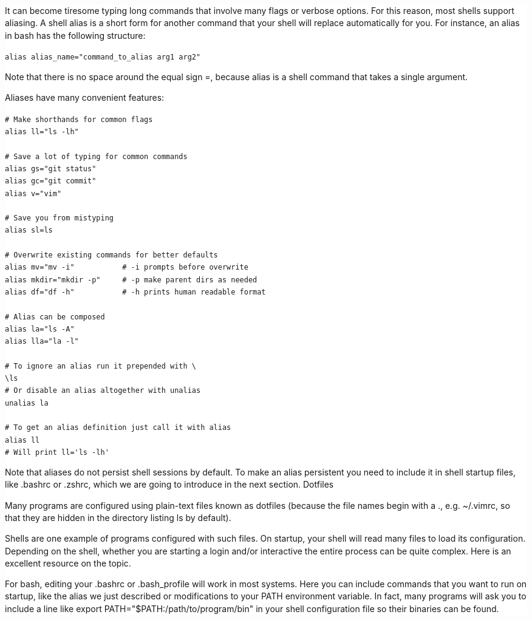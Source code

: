 It can become tiresome typing long commands that involve many flags or verbose options. For this reason, most shells support aliasing. A shell alias is a short form for another command that your shell will replace automatically for you. For instance, an alias in bash has the following structure:

`alias alias_name="command_to_alias arg1 arg2"`

Note that there is no space around the equal sign =, because alias is a shell command that takes a single argument.

Aliases have many convenient features:

```
# Make shorthands for common flags
alias ll="ls -lh"

# Save a lot of typing for common commands
alias gs="git status"
alias gc="git commit"
alias v="vim"

# Save you from mistyping
alias sl=ls

# Overwrite existing commands for better defaults
alias mv="mv -i"           # -i prompts before overwrite
alias mkdir="mkdir -p"     # -p make parent dirs as needed
alias df="df -h"           # -h prints human readable format

# Alias can be composed
alias la="ls -A"
alias lla="la -l"

# To ignore an alias run it prepended with \
\ls
# Or disable an alias altogether with unalias
unalias la

# To get an alias definition just call it with alias
alias ll
# Will print ll='ls -lh'
```

Note that aliases do not persist shell sessions by default. To make an alias persistent you need to include it in shell startup files, like .bashrc or .zshrc, which we are going to introduce in the next section.
Dotfiles

Many programs are configured using plain-text files known as dotfiles (because the file names begin with a ., e.g. ~/.vimrc, so that they are hidden in the directory listing ls by default).

Shells are one example of programs configured with such files. On startup, your shell will read many files to load its configuration. Depending on the shell, whether you are starting a login and/or interactive the entire process can be quite complex. Here is an excellent resource on the topic.

For bash, editing your .bashrc or .bash_profile will work in most systems. Here you can include commands that you want to run on startup, like the alias we just described or modifications to your PATH environment variable. In fact, many programs will ask you to include a line like export PATH="$PATH:/path/to/program/bin" in your shell configuration file so their binaries can be found.
